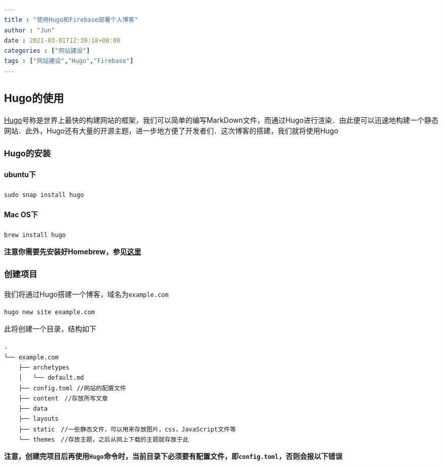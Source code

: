 ```yaml
---
title : "使用Hugo和Firebase部署个人博客"
author : "Jun"
date : 2021-03-01T12:39:18+08:00
categories : ["网站建设"]
tags : ["网站建设","Hugo","Firebase"]
---
```

## Hugo的使用

[Hugo](https://gohugo.io/)号称是世界上最快的构建网站的框架，我们可以简单的编写MarkDown文件，而通过Hugo进行渲染．由此便可以迅速地构建一个静态网站．此外，Hugo还有大量的开源主题，进一步地方便了开发者们．这次博客的搭建，我们就将使用Hugo

### Hugo的安装

#### ubuntu下

```
sudo snap install hugo
```

#### Mac OS下

```
brew install hugo
```

**注意你需要先安装好Homebrew，参见[这里](https://brew.sh/)**

### 创建项目

我们将通过Hugo搭建一个博客，域名为`example.com`


```
hugo new site example.com
```

此将创建一个目录，结构如下

```
.
└── example.com
    ├── archetypes
    │   └── default.md
    ├── config.toml //网站的配置文件
    ├── content　//存放所写文章
    ├── data
    ├── layouts
    ├── static　//一些静态文件，可以用来存放图片，css，JavaScript文件等
    └── themes　//存放主题，之后从网上下载的主题就存放于此

```
**注意，创建完项目后再使用`Hugo`命令时，当前目录下必须要有配置文件，即`config.toml`，否则会报以下错误**
